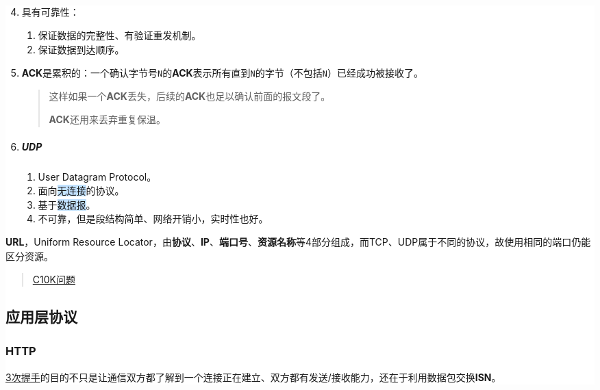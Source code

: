    4. 具有可靠性：
   
      1. 保证数据的完整性、有验证重发机制。
      2. 保证数据到达顺序。
      
   5. **ACK**是累积的：一个确认字节号`N`的**ACK**表示所有直到`N`的字节（不包括`N`）已经成功被接收了。
   
      > 这样如果一个**ACK**丢失，后续的**ACK**也足以确认前面的报文段了。
      >
      > **ACK**还用来丢弃重复保温。
   
2. ##### UDP

   1. User Datagram Protocol。
   2. 面向<span style=background:#c2e2ff>无连接</span>的协议。
   3. 基于<span style=background:#c2e2ff>数据报</span>。
   4. 不可靠，但是段结构简单、网络开销小，实时性也好。

**URL**，Uniform Resource Locator，由**协议**、**IP**、**端口号**、**资源名称**等4部分组成，而TCP、UDP属于不同的协议，故使用相同的端口仍能区分资源。

> [C10K问题](http://www.52im.net/thread-566-1-1.html)



## 应用层协议

### HTTP

[3次握手](https://zhuanlan.zhihu.com/p/53374516)的目的不只是让通信双方都了解到一个连接正在建立、双方都有发送/接收能力，还在于利用数据包交换**ISN**。


